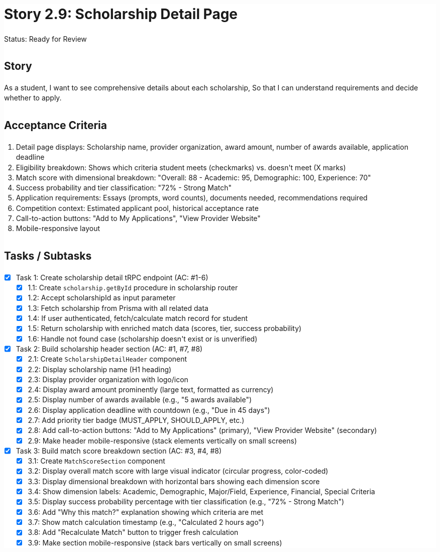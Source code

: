 # Story 2.9: Scholarship Detail Page

Status: Ready for Review

## Story

As a student,
I want to see comprehensive details about each scholarship,
So that I can understand requirements and decide whether to apply.

## Acceptance Criteria

1. Detail page displays: Scholarship name, provider organization, award amount, number of awards available, application deadline
2. Eligibility breakdown: Shows which criteria student meets (checkmarks) vs. doesn't meet (X marks)
3. Match score with dimensional breakdown: "Overall: 88 - Academic: 95, Demographic: 100, Experience: 70"
4. Success probability and tier classification: "72% - Strong Match"
5. Application requirements: Essays (prompts, word counts), documents needed, recommendations required
6. Competition context: Estimated applicant pool, historical acceptance rate
7. Call-to-action buttons: "Add to My Applications", "View Provider Website"
8. Mobile-responsive layout

## Tasks / Subtasks

- [x] Task 1: Create scholarship detail tRPC endpoint (AC: #1-6)
  - [x] 1.1: Create `scholarship.getById` procedure in scholarship router
  - [x] 1.2: Accept scholarshipId as input parameter
  - [x] 1.3: Fetch scholarship from Prisma with all related data
  - [x] 1.4: If user authenticated, fetch/calculate match record for student
  - [x] 1.5: Return scholarship with enriched match data (scores, tier, success probability)
  - [x] 1.6: Handle not found case (scholarship doesn't exist or is unverified)

- [x] Task 2: Build scholarship header section (AC: #1, #7, #8)
  - [x] 2.1: Create `ScholarshipDetailHeader` component
  - [x] 2.2: Display scholarship name (H1 heading)
  - [x] 2.3: Display provider organization with logo/icon
  - [x] 2.4: Display award amount prominently (large text, formatted as currency)
  - [x] 2.5: Display number of awards available (e.g., "5 awards available")
  - [x] 2.6: Display application deadline with countdown (e.g., "Due in 45 days")
  - [x] 2.7: Add priority tier badge (MUST_APPLY, SHOULD_APPLY, etc.)
  - [x] 2.8: Add call-to-action buttons: "Add to My Applications" (primary), "View Provider Website" (secondary)
  - [x] 2.9: Make header mobile-responsive (stack elements vertically on small screens)

- [x] Task 3: Build match score breakdown section (AC: #3, #4, #8)
  - [x] 3.1: Create `MatchScoreSection` component
  - [x] 3.2: Display overall match score with large visual indicator (circular progress, color-coded)
  - [x] 3.3: Display dimensional breakdown with horizontal bars showing each dimension score
  - [x] 3.4: Show dimension labels: Academic, Demographic, Major/Field, Experience, Financial, Special Criteria
  - [x] 3.5: Display success probability percentage with tier classification (e.g., "72% - Strong Match")
  - [x] 3.6: Add "Why this match?" explanation showing which criteria are met
  - [x] 3.7: Show match calculation timestamp (e.g., "Calculated 2 hours ago")
  - [x] 3.8: Add "Recalculate Match" button to trigger fresh calculation
  - [x] 3.9: Make section mobile-responsive (stack bars vertically on small screens)
